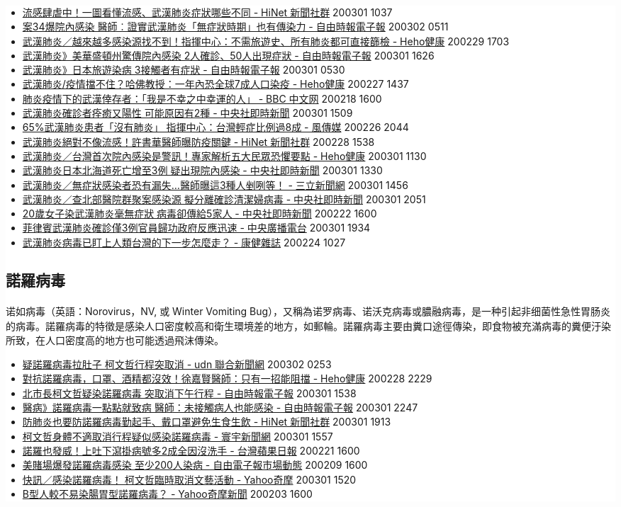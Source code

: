 - [流感肆虐中！一圖看懂流感、武漢肺炎症狀哪些不同 - HiNet 新聞社群](https://times.hinet.net/news/22807607 "流感肆虐中！一圖看懂流感、武漢肺炎症狀哪些不同 - HiNet 新聞社群") 200301 1037
- [案34爆院內感染 醫師︰證實武漢肺炎「無症狀時期」也有傳染力 - 自由時報電子報](https://news.ltn.com.tw/news/life/breakingnews/3084941 "案34爆院內感染 醫師︰證實武漢肺炎「無症狀時期」也有傳染力 - 自由時報電子報") 200302 0511
- [武漢肺炎／越來越多感染源找不到！指揮中心：不需旅遊史、所有肺炎都可直接篩檢 - Heho健康](https://heho.com.tw/archives/71377 "武漢肺炎／越來越多感染源找不到！指揮中心：不需旅遊史、所有肺炎都可直接篩檢 - Heho健康") 200229 1703
- [武漢肺炎》美華盛頓州驚傳院內感染 2人確診、50人出現症狀 - 自由時報電子報](https://news.ltn.com.tw/news/world/breakingnews/3084950 "武漢肺炎》美華盛頓州驚傳院內感染 2人確診、50人出現症狀 - 自由時報電子報") 200301 1626
- [武漢肺炎》日本旅遊染病 3接觸者有症狀 - 自由時報電子報](https://news.ltn.com.tw/news/life/paper/1355462 "武漢肺炎》日本旅遊染病 3接觸者有症狀 - 自由時報電子報") 200301 0530
- [武漢肺炎/疫情擋不住？哈佛教授：一年內恐全球7成人口染疫 - Heho健康](https://heho.com.tw/archives/71000 "武漢肺炎/疫情擋不住？哈佛教授：一年內恐全球7成人口染疫 - Heho健康") 200227 1437
- [肺炎疫情下的武漢倖存者：「我是不幸之中幸運的人」 - BBC 中文网](https://www.bbc.com/zhongwen/trad/chinese-news-51527843 "肺炎疫情下的武漢倖存者：「我是不幸之中幸運的人」 - BBC 中文网") 200218 1600
- [武漢肺炎確診者痊癒又陽性 可能原因有2種 - 中央社即時新聞](https://www.cna.com.tw/news/firstnews/202003010118.aspx "武漢肺炎確診者痊癒又陽性 可能原因有2種 - 中央社即時新聞") 200301 1509
- [65%武漢肺炎患者「沒有肺炎」 指揮中心：台灣輕症比例過8成 - 風傳媒](https://www.storm.mg/article/2340952 "65%武漢肺炎患者「沒有肺炎」 指揮中心：台灣輕症比例過8成 - 風傳媒") 200226 2044
- [武漢肺炎絕對不像流感！許書華醫師曝防疫關鍵 - HiNet 新聞社群](https://times.hinet.net/magazine/cp158/22805906 "武漢肺炎絕對不像流感！許書華醫師曝防疫關鍵 - HiNet 新聞社群") 200228 1538
- [武漢肺炎／台灣首次院內感染是警訊！專家解析五大民眾恐懼要點 - Heho健康](https://heho.com.tw/archives/71441 "武漢肺炎／台灣首次院內感染是警訊！專家解析五大民眾恐懼要點 - Heho健康") 200301 1130
- [武漢肺炎日本北海道死亡增至3例 疑出現院內感染 - 中央社即時新聞](https://www.cna.com.tw/news/firstnews/202003010079.aspx "武漢肺炎日本北海道死亡增至3例 疑出現院內感染 - 中央社即時新聞") 200301 1330
- [武漢肺炎／無症狀感染者恐有漏失…醫師曝這3種人剉咧等！ - 三立新聞網](https://www.setn.com/News.aspx?NewsID=699155 "武漢肺炎／無症狀感染者恐有漏失…醫師曝這3種人剉咧等！ - 三立新聞網") 200301 1456
- [武漢肺炎／查北部醫院群聚案感染源 擬分離確診清潔婦病毒 - 中央社即時新聞](https://www.cna.com.tw/news/firstnews/202003010211.aspx "武漢肺炎／查北部醫院群聚案感染源 擬分離確診清潔婦病毒 - 中央社即時新聞") 200301 2051
- [20歲女子染武漢肺炎毫無症狀 病毒卻傳給5家人 - 中央社即時新聞](https://www.cna.com.tw/news/aopl/202002220174.aspx "20歲女子染武漢肺炎毫無症狀 病毒卻傳給5家人 - 中央社即時新聞") 200222 1600
- [菲律賓武漢肺炎確診僅3例官員歸功政府反應迅速 - 中央廣播電台](https://www.rti.org.tw/news/view/id/2053639 "菲律賓武漢肺炎確診僅3例官員歸功政府反應迅速 - 中央廣播電台") 200301 1934
- [武漢肺炎病毒已盯上人類台灣的下一步怎麼走？ - 康健雜誌](https://www.commonhealth.com.tw/article/article.action?nid=80993 "武漢肺炎病毒已盯上人類台灣的下一步怎麼走？ - 康健雜誌") 200224 1027

## 諾羅病毒

诺如病毒（英語：Norovirus，NV, 或 Winter Vomiting Bug），又稱為诺罗病毒、诺沃克病毒或膿融病毒，是一种引起非细菌性急性胃肠炎的病毒。諾羅病毒的特徵是感染人口密度較高和衛生環境差的地方，如郵輪。諾羅病毒主要由糞口途徑傳染，即食物被充滿病毒的糞便汙染所致，在人口密度高的地方也可能透過飛沫傳染。
- [疑諾羅病毒拉肚子 柯文哲行程突取消 - udn 聯合新聞網](https://udn.com/news/story/6656/4382064 "疑諾羅病毒拉肚子 柯文哲行程突取消 - udn 聯合新聞網") 200302 0253
- [對抗諾羅病毒，口罩、酒精都沒效！徐嘉賢醫師：只有一招能阻擋 - Heho健康](https://heho.com.tw/archives/70999 "對抗諾羅病毒，口罩、酒精都沒效！徐嘉賢醫師：只有一招能阻擋 - Heho健康") 200228 2229
- [北市長柯文哲疑染諾羅病毒 突取消下午行程 - 自由時報電子報](https://news.ltn.com.tw/news/politics/breakingnews/3084904 "北市長柯文哲疑染諾羅病毒 突取消下午行程 - 自由時報電子報") 200301 1538
- [醫病》諾羅病毒一點點就致病 醫師：未接觸病人也能感染 - 自由時報電子報](https://news.ltn.com.tw/news/life/breakingnews/3085099 "醫病》諾羅病毒一點點就致病 醫師：未接觸病人也能感染 - 自由時報電子報") 200301 2247
- [防肺炎也要防諾羅病毒勤起手、戴口罩避免生食生飲 - HiNet 新聞社群](http://times.hinet.net/picNews/22808141 "防肺炎也要防諾羅病毒勤起手、戴口罩避免生食生飲 - HiNet 新聞社群") 200301 1913
- [柯文哲身體不適取消行程疑似感染諾羅病毒 - 寰宇新聞網](http://globalnewstv.com.tw/202003/98773/ "柯文哲身體不適取消行程疑似感染諾羅病毒 - 寰宇新聞網") 200301 1557
- [諾羅也發威！上吐下瀉掛病號多2成全因沒洗手 - 台灣蘋果日報](https://tw.appledaily.com/life/20200221/MWNUJLU7NC3RPWMQMY3SX4HRRQ/ "諾羅也發威！上吐下瀉掛病號多2成全因沒洗手 - 台灣蘋果日報") 200221 1600
- [美賭場爆發諾羅病毒感染 至少200人染病 - 自由電子報市場動態](https://news.ltn.com.tw/news/world/breakingnews/3062417 "美賭場爆發諾羅病毒感染 至少200人染病 - 自由電子報市場動態") 200209 1600
- [快訊／感染諾羅病毒！ 柯文哲臨時取消文藝活動 - Yahoo奇摩](https://tw.mobi.yahoo.com/home/%E5%BF%AB%E8%A8%8A-%E6%84%9F%E6%9F%93%E8%AB%BE%E7%BE%85%E7%97%85%E6%AF%92-%E6%9F%AF%E6%96%87%E5%93%B2%E8%87%A8%E6%99%82%E5%8F%96%E6%B6%88%E6%96%87%E8%97%9D%E6%B4%BB%E5%8B%95-072023556.html "快訊／感染諾羅病毒！ 柯文哲臨時取消文藝活動 - Yahoo奇摩") 200301 1520
- [B型人較不易染腸胃型諾羅病毒？ - Yahoo奇摩新聞](https://tw.news.yahoo.com/b%E5%9E%8B%E4%BA%BA-%E8%BC%83%E4%B8%8D%E6%98%93%E6%9F%93%E8%85%B8%E8%83%83%E5%9E%8B%E8%AB%BE%E7%BE%85%E7%97%85%E6%AF%92-040000050.html "B型人較不易染腸胃型諾羅病毒？ - Yahoo奇摩新聞") 200203 1600
